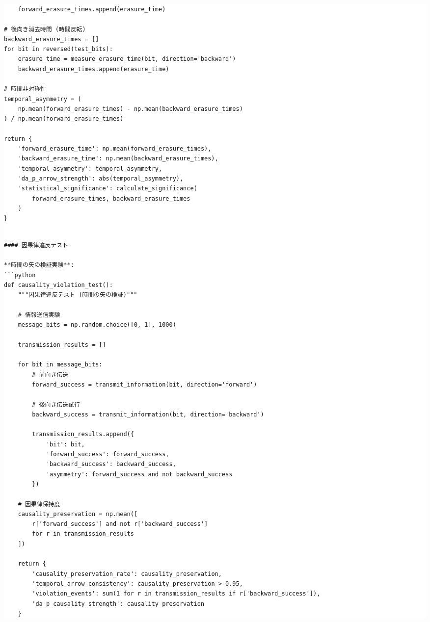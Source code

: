         forward_erasure_times.append(erasure_time)
    
    # 後向き消去時間 (時間反転)
    backward_erasure_times = []
    for bit in reversed(test_bits):
        erasure_time = measure_erasure_time(bit, direction='backward')
        backward_erasure_times.append(erasure_time)
    
    # 時間非対称性
    temporal_asymmetry = (
        np.mean(forward_erasure_times) - np.mean(backward_erasure_times)
    ) / np.mean(forward_erasure_times)
    
    return {
        'forward_erasure_time': np.mean(forward_erasure_times),
        'backward_erasure_time': np.mean(backward_erasure_times),
        'temporal_asymmetry': temporal_asymmetry,
        'da_p_arrow_strength': abs(temporal_asymmetry),
        'statistical_significance': calculate_significance(
            forward_erasure_times, backward_erasure_times
        )
    }
```

#### 因果律違反テスト

**時間の矢の検証実験**:
```python
def causality_violation_test():
    """因果律違反テスト (時間の矢の検証)"""
    
    # 情報送信実験
    message_bits = np.random.choice([0, 1], 1000)
    
    transmission_results = []
    
    for bit in message_bits:
        # 前向き伝送
        forward_success = transmit_information(bit, direction='forward')
        
        # 後向き伝送試行
        backward_success = transmit_information(bit, direction='backward')
        
        transmission_results.append({
            'bit': bit,
            'forward_success': forward_success,
            'backward_success': backward_success,
            'asymmetry': forward_success and not backward_success
        })
    
    # 因果律保持度
    causality_preservation = np.mean([
        r['forward_success'] and not r['backward_success'] 
        for r in transmission_results
    ])
    
    return {
        'causality_preservation_rate': causality_preservation,
        'temporal_arrow_consistency': causality_preservation > 0.95,
        'violation_events': sum(1 for r in transmission_results if r['backward_success']),
        'da_p_causality_strength': causality_preservation
    }
```